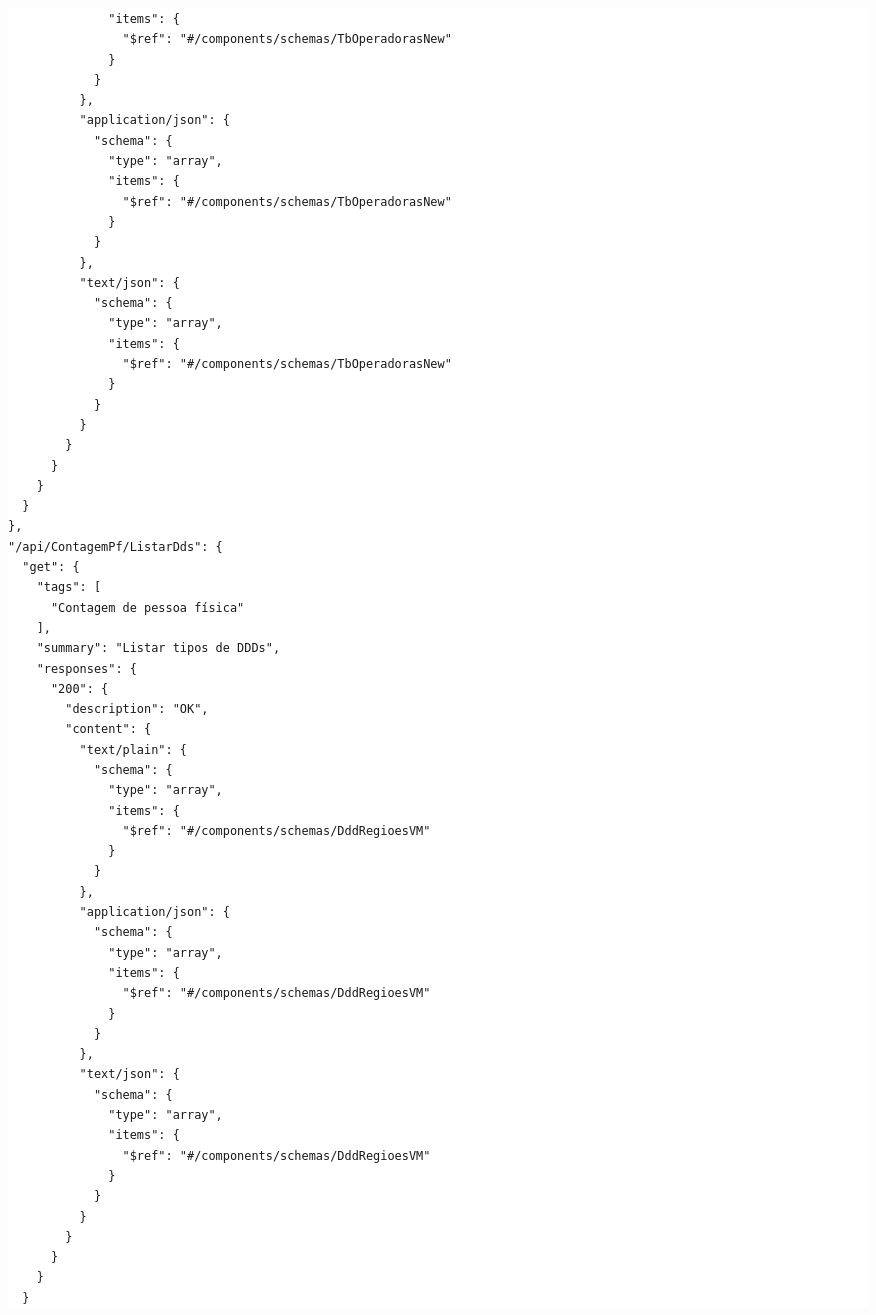                   "items": {
                    "$ref": "#/components/schemas/TbOperadorasNew"
                  }
                }
              },
              "application/json": {
                "schema": {
                  "type": "array",
                  "items": {
                    "$ref": "#/components/schemas/TbOperadorasNew"
                  }
                }
              },
              "text/json": {
                "schema": {
                  "type": "array",
                  "items": {
                    "$ref": "#/components/schemas/TbOperadorasNew"
                  }
                }
              }
            }
          }
        }
      }
    },
    "/api/ContagemPf/ListarDds": {
      "get": {
        "tags": [
          "Contagem de pessoa física"
        ],
        "summary": "Listar tipos de DDDs",
        "responses": {
          "200": {
            "description": "OK",
            "content": {
              "text/plain": {
                "schema": {
                  "type": "array",
                  "items": {
                    "$ref": "#/components/schemas/DddRegioesVM"
                  }
                }
              },
              "application/json": {
                "schema": {
                  "type": "array",
                  "items": {
                    "$ref": "#/components/schemas/DddRegioesVM"
                  }
                }
              },
              "text/json": {
                "schema": {
                  "type": "array",
                  "items": {
                    "$ref": "#/components/schemas/DddRegioesVM"
                  }
                }
              }
            }
          }
        }
      }